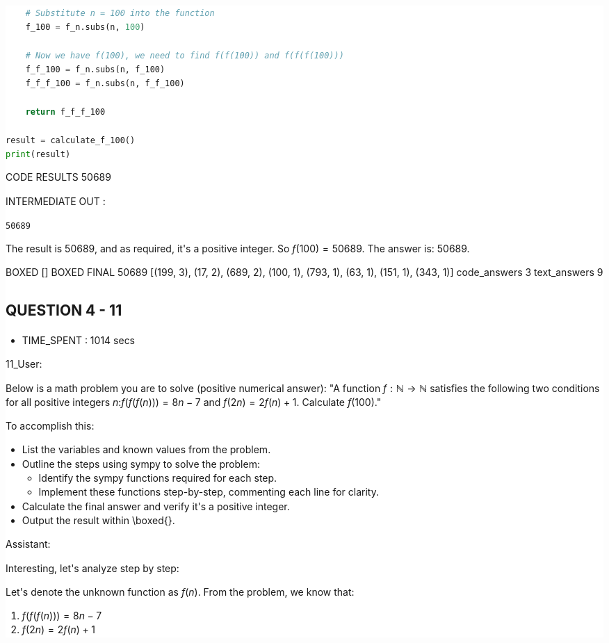 ```python
    # Substitute n = 100 into the function
    f_100 = f_n.subs(n, 100)

    # Now we have f(100), we need to find f(f(100)) and f(f(f(100)))
    f_f_100 = f_n.subs(n, f_100)
    f_f_f_100 = f_n.subs(n, f_f_100)

    return f_f_f_100

result = calculate_f_100()
print(result)
```

CODE RESULTS 50689

INTERMEDIATE OUT :
```output
50689
```
The result is 50689, and as required, it's a positive integer. So $f(100) = 50689$. The answer is: $50689$.

BOXED []
BOXED FINAL 50689
[(199, 3), (17, 2), (689, 2), (100, 1), (793, 1), (63, 1), (151, 1), (343, 1)]
code_answers 3 text_answers 9



## QUESTION 4 - 11 
- TIME_SPENT : 1014 secs

11_User:

Below is a math problem you are to solve (positive numerical answer):
"A function $f: \mathbb N \to \mathbb N$ satisfies the following two conditions for all positive integers $n$:$f(f(f(n)))=8n-7$ and $f(2n)=2f(n)+1$. Calculate $f(100)$."

To accomplish this:
- List the variables and known values from the problem.
- Outline the steps using sympy to solve the problem:
  * Identify the sympy functions required for each step.
  * Implement these functions step-by-step, commenting each line for clarity.
- Calculate the final answer and verify it's a positive integer.
- Output the result within \boxed{}.

Assistant:

Interesting, let's analyze step by step:



Let's denote the unknown function as $f(n)$. From the problem, we know that:

1. $f(f(f(n)))=8n-7$
2. $f(2n)=2f(n)+1$
